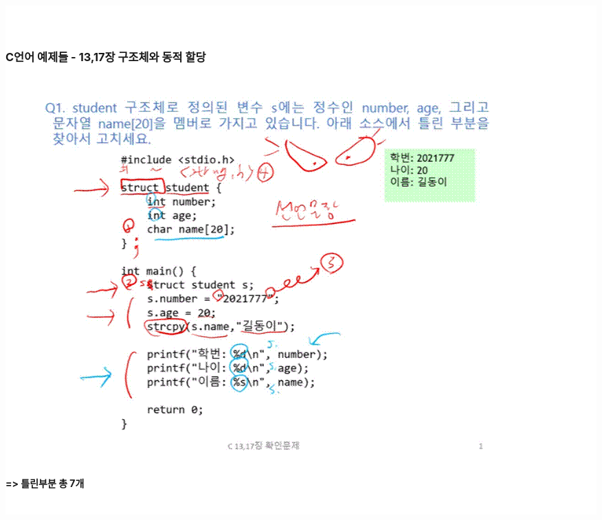 <br><br>

### C언어 예제들 - 13,17장 구조체와 동적 할당

<img src=".\images\2021-08-22-(C)Basic(기초문법)\clip_image144.gif" />

**=> 틀린부분 총 7개**

<br>
